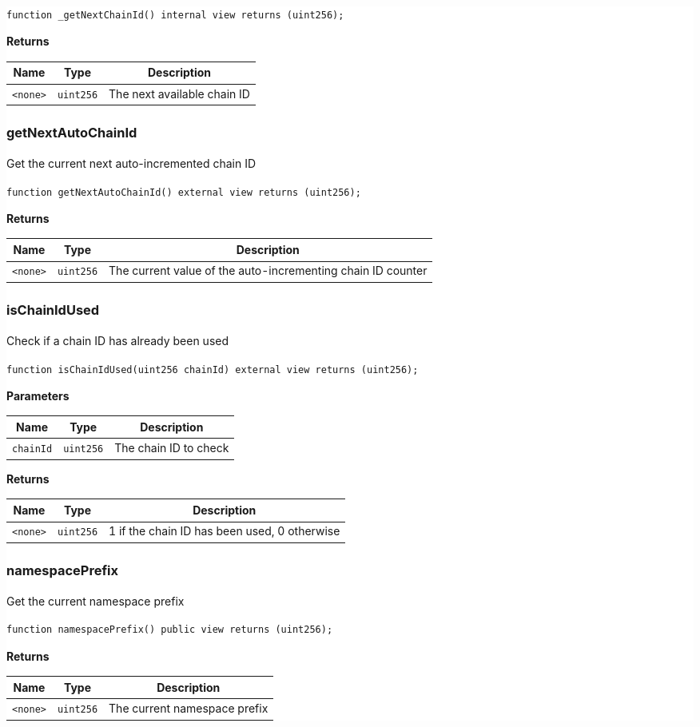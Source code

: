```solidity
function _getNextChainId() internal view returns (uint256);
```

**Returns**

| Name     | Type      | Description                 |
| -------- | --------- | --------------------------- |
| `<none>` | `uint256` | The next available chain ID |

### getNextAutoChainId

Get the current next auto-incremented chain ID

```solidity
function getNextAutoChainId() external view returns (uint256);
```

**Returns**

| Name     | Type      | Description                                                 |
| -------- | --------- | ----------------------------------------------------------- |
| `<none>` | `uint256` | The current value of the auto-incrementing chain ID counter |

### isChainIdUsed

Check if a chain ID has already been used

```solidity
function isChainIdUsed(uint256 chainId) external view returns (uint256);
```

**Parameters**

| Name      | Type      | Description           |
| --------- | --------- | --------------------- |
| `chainId` | `uint256` | The chain ID to check |

**Returns**

| Name     | Type      | Description                                  |
| -------- | --------- | -------------------------------------------- |
| `<none>` | `uint256` | 1 if the chain ID has been used, 0 otherwise |

### namespacePrefix

Get the current namespace prefix

```solidity
function namespacePrefix() public view returns (uint256);
```

**Returns**

| Name     | Type      | Description                  |
| -------- | --------- | ---------------------------- |
| `<none>` | `uint256` | The current namespace prefix |

